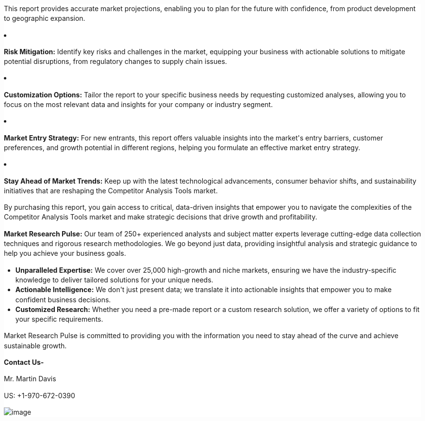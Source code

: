 This report provides accurate market projections, enabling you to plan for the future with confidence, from product development to geographic expansion.</p></li><li><p><strong>Risk Mitigation:</strong> Identify key risks and challenges in the market, equipping your business with actionable solutions to mitigate potential disruptions, from regulatory changes to supply chain issues.</p></li><li><p><strong>Customization Options:</strong> Tailor the report to your specific business needs by requesting customized analyses, allowing you to focus on the most relevant data and insights for your company or industry segment.</p></li><li><p><strong>Market Entry Strategy:</strong> For new entrants, this report offers valuable insights into the market's entry barriers, customer preferences, and growth potential in different regions, helping you formulate an effective market entry strategy.</p></li><li><p><strong>Stay Ahead of Market Trends:</strong> Keep up with the latest technological advancements, consumer behavior shifts, and sustainability initiatives that are reshaping the Competitor Analysis Tools market.</p></li></ol><p>By purchasing this report, you gain access to critical, data-driven insights that empower you to navigate the complexities of the Competitor Analysis Tools market and make strategic decisions that drive growth and profitability.</p><p><strong>Market Research Pulse:</strong>&nbsp;Our team of 250+ experienced analysts and subject matter experts leverage cutting-edge data collection techniques and rigorous research methodologies. We go beyond just data, providing insightful analysis and strategic guidance to help you achieve your business goals.</p><ul><li><strong>Unparalleled Expertise:</strong>&nbsp;We cover over 25,000 high-growth and niche markets, ensuring we have the industry-specific knowledge to deliver tailored solutions for your unique needs.</li><li><strong>Actionable Intelligence:</strong>&nbsp;We don't just present data; we translate it into actionable insights that empower you to make confident business decisions.</li><li><strong>Customized Research:</strong>&nbsp;Whether you need a pre-made report or a custom research solution, we offer a variety of options to fit your specific requirements.</li></ul><p>Market Research Pulse is committed to providing you with the information you need to stay ahead of the curve and achieve sustainable growth.</p><p><strong>Contact Us-</strong></p><p>Mr. Martin Davis</p><p>US: +1-970-672-0390</p>
![image](https://github.com/user-attachments/assets/fb84b60b-4610-4387-bc20-81c964c95991)
